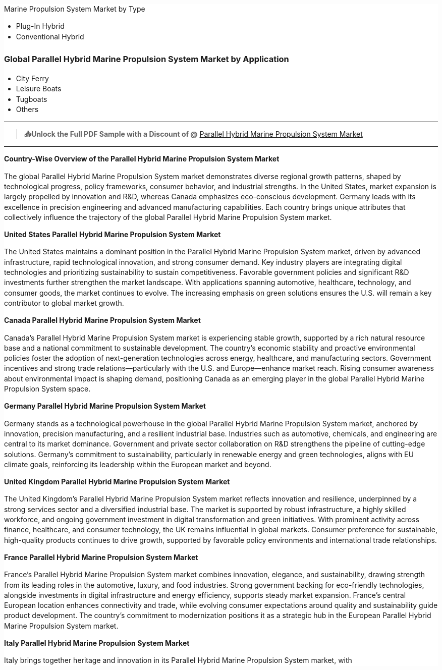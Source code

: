 Marine Propulsion System Market by Type</h3><ul><li>Plug-In Hybrid</li><li>Conventional Hybrid</li></ul><h3>Global Parallel Hybrid Marine Propulsion System Market by Application</h3><ul><li>City Ferry</li><li>Leisure Boats</li><li>Tugboats</li><li>Others</li></ul></p><hr /><blockquote><p><strong>📥Unlock the Full PDF Sample with a Discount of @</strong> <a href="https://www.marketresearchintellect.com/ask-for-discount/?rid=1068428&amp;utm_source=Github-April&amp;utm_medium=049">Parallel Hybrid Marine Propulsion System Market</a></p></blockquote><hr /><p class="" data-start="217" data-end="261"><strong data-start="217" data-end="261">Country-Wise Overview of the Parallel Hybrid Marine Propulsion System Market</strong></p><p class="" data-start="263" data-end="774">The global Parallel Hybrid Marine Propulsion System market demonstrates diverse regional growth patterns, shaped by technological progress, policy frameworks, consumer behavior, and industrial strengths. In the United States, market expansion is largely propelled by innovation and R&amp;D, whereas Canada emphasizes eco-conscious development. Germany leads with its excellence in precision engineering and advanced manufacturing capabilities. Each country brings unique attributes that collectively influence the trajectory of the global Parallel Hybrid Marine Propulsion System market.</p><p class="" data-start="776" data-end="1421"><strong data-start="776" data-end="805">United States Parallel Hybrid Marine Propulsion System Market</strong></p><p class="" data-start="776" data-end="1421">The United States maintains a dominant position in the Parallel Hybrid Marine Propulsion System market, driven by advanced infrastructure, rapid technological innovation, and strong consumer demand. Key industry players are integrating digital technologies and prioritizing sustainability to sustain competitiveness. Favorable government policies and significant R&amp;D investments further strengthen the market landscape. With applications spanning automotive, healthcare, technology, and consumer goods, the market continues to evolve. The increasing emphasis on green solutions ensures the U.S. will remain a key contributor to global market growth.</p><p class="" data-start="1423" data-end="2019"><strong data-start="1423" data-end="1445">Canada Parallel Hybrid Marine Propulsion System Market</strong></p><p class="" data-start="1423" data-end="2019">Canada&rsquo;s Parallel Hybrid Marine Propulsion System market is experiencing stable growth, supported by a rich natural resource base and a national commitment to sustainable development. The country&rsquo;s economic stability and proactive environmental policies foster the adoption of next-generation technologies across energy, healthcare, and manufacturing sectors. Government incentives and strong trade relations&mdash;particularly with the U.S. and Europe&mdash;enhance market reach. Rising consumer awareness about environmental impact is shaping demand, positioning Canada as an emerging player in the global Parallel Hybrid Marine Propulsion System space.</p><p class="" data-start="2021" data-end="2591"><strong data-start="2021" data-end="2044">Germany Parallel Hybrid Marine Propulsion System Market</strong></p><p class="" data-start="2021" data-end="2591">Germany stands as a technological powerhouse in the global Parallel Hybrid Marine Propulsion System market, anchored by innovation, precision manufacturing, and a resilient industrial base. Industries such as automotive, chemicals, and engineering are central to its market dominance. Government and private sector collaboration on R&amp;D strengthens the pipeline of cutting-edge solutions. Germany&rsquo;s commitment to sustainability, particularly in renewable energy and green technologies, aligns with EU climate goals, reinforcing its leadership within the European market and beyond.</p><p class="" data-start="2593" data-end="3221"><strong data-start="2593" data-end="2623">United Kingdom Parallel Hybrid Marine Propulsion System Market</strong></p><p class="" data-start="2593" data-end="3221">The United Kingdom&rsquo;s Parallel Hybrid Marine Propulsion System market reflects innovation and resilience, underpinned by a strong services sector and a diversified industrial base. The market is supported by robust infrastructure, a highly skilled workforce, and ongoing government investment in digital transformation and green initiatives. With prominent activity across finance, healthcare, and consumer technology, the UK remains influential in global markets. Consumer preference for sustainable, high-quality products continues to drive growth, supported by favorable policy environments and international trade relationships.</p><p class="" data-start="3223" data-end="3838"><strong data-start="3223" data-end="3245">France Parallel Hybrid Marine Propulsion System Market</strong></p><p class="" data-start="3223" data-end="3838">France&rsquo;s Parallel Hybrid Marine Propulsion System market combines innovation, elegance, and sustainability, drawing strength from its leading roles in the automotive, luxury, and food industries. Strong government backing for eco-friendly technologies, alongside investments in digital infrastructure and energy efficiency, supports steady market expansion. France&rsquo;s central European location enhances connectivity and trade, while evolving consumer expectations around quality and sustainability guide product development. The country&rsquo;s commitment to modernization positions it as a strategic hub in the European Parallel Hybrid Marine Propulsion System market.</p><p class="" data-start="3840" data-end="4422"><strong data-start="3840" data-end="3861">Italy Parallel Hybrid Marine Propulsion System Market</strong></p><p class="" data-start="3840" data-end="4422">Italy brings together heritage and innovation in its Parallel Hybrid Marine Propulsion System market, with